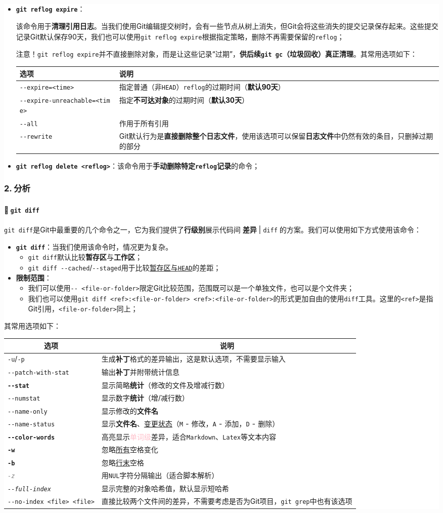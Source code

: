 * **`git reflog expire`**：

    该命令用于**清理引用日志**。当我们使用Git编辑提交树时，会有一些节点从树上消失，但Git会将这些消失的提交记录保存起来。这些提交记录Git默认保存90天，我们也可以使用`git reflog expire`根据指定策略，删除不再需要保留的`reflog`；

    注意！`git reflog expire`并不直接删除对象，而是让这些记录“过期”，**供后续`git gc`（垃圾回收）真正清理**。其常用选项如下：

    | 选项                          | 说明                                                         |
    | ----------------------------- | ------------------------------------------------------------ |
    | `--expire=<time>`             | 指定普通（非`HEAD`）`reflog`的过期时间（**默认90天**）       |
    | `--expire-unreachable=<time>` | 指定**不可达对象**的过期时间（**默认30天**）                 |
    | `--all`                       | 作用于所有引用                                               |
    | `--rewrite`                   | Git默认行为是**直接删除整个日志文件**，使用该选项可以保留**日志文件**中仍然有效的条目，只删掉过期的部分 |

* **`git reflog delete <reflog>`**：该命令用于**手动删除特定`reflog`记录**的命令；

### 2. 分析

#### 🧐 `git diff`

`git diff`是Git中最重要的几个命令之一，它为我们提供了**行级别**展示代码间 **差异** | `diff` 的方案。我们可以使用如下方式使用该命令：

* **`git diff`**：当我们使用该命令时，情况更为复杂。
    * `git diff`默认比较**暂存区**与**工作区**；
    * `git diff --cached`/`--staged`用于比较<u>暂存区与`HEAD`</u>的差距；
* **限制范围**：
    * 我们可以使用`-- <file-or-folder>`限定Git比较范围，范围既可以是一个单独文件，也可以是个文件夹；
    * 我们也可以使用`git diff <ref>:<file-or-folder> <ref>:<file-or-folder>`的形式更加自由的使用`diff`工具。这里的`<ref>`是指Git引用，`<file-or-folder>`同上；

其常用选项如下：

| 选项                                    | 说明                                                         |
| --------------------------------------- | ------------------------------------------------------------ |
| `-u`/`-p`                               | 生成**补丁**格式的差异输出，这是默认选项，不需要显示输入     |
| `--patch-with-stat`                     | 输出**补丁**并附带统计信息                                   |
| **`--stat`**                            | 显示简略**统计**（修改的文件及增减行数）                     |
| `--numstat`                             | 显示数字**统计**（增/减行数）                                |
| `--name-only`                           | 显示修改的**文件名**                                         |
| `--name-status`                         | 显示**文件名**、<u>变更状态</u>（`M` - 修改，`A` - 添加，`D` - 删除） |
| **`--color-words`**                     | 高亮显示<span style='color: pink'>单词级</span>差异，适合`Markdown`、`Latex`等文本内容 |
| **`-w`**                                | 忽略<u>所有</u>空格变化                                      |
| **`-b`**                                | 忽略<u>行末</u>空格                                          |
| <span style='color: gray'>*`-z`*</span> | 用`NUL`字符分隔输出（适合脚本解析）                          |
| *`--full-index`*                        | 显示完整的对象哈希值，默认显示短哈希                         |
| `--no-index <file> <file>`              | 直接比较两个文件间的差异，不需要考虑是否为Git项目，`git grep`中也有该选项 |
